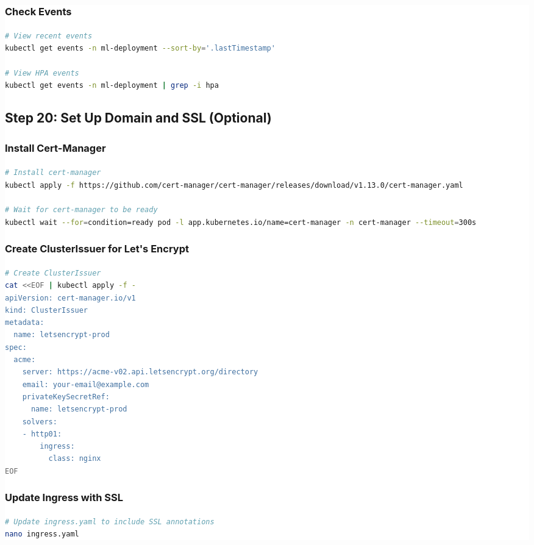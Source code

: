 ### Check Events

```bash
# View recent events
kubectl get events -n ml-deployment --sort-by='.lastTimestamp'

# View HPA events
kubectl get events -n ml-deployment | grep -i hpa
```

## Step 20: Set Up Domain and SSL (Optional)

### Install Cert-Manager

```bash
# Install cert-manager
kubectl apply -f https://github.com/cert-manager/cert-manager/releases/download/v1.13.0/cert-manager.yaml

# Wait for cert-manager to be ready
kubectl wait --for=condition=ready pod -l app.kubernetes.io/name=cert-manager -n cert-manager --timeout=300s
```

### Create ClusterIssuer for Let's Encrypt

```bash
# Create ClusterIssuer
cat <<EOF | kubectl apply -f -
apiVersion: cert-manager.io/v1
kind: ClusterIssuer
metadata:
  name: letsencrypt-prod
spec:
  acme:
    server: https://acme-v02.api.letsencrypt.org/directory
    email: your-email@example.com
    privateKeySecretRef:
      name: letsencrypt-prod
    solvers:
    - http01:
        ingress:
          class: nginx
EOF
```

### Update Ingress with SSL

```bash
# Update ingress.yaml to include SSL annotations
nano ingress.yaml
```
